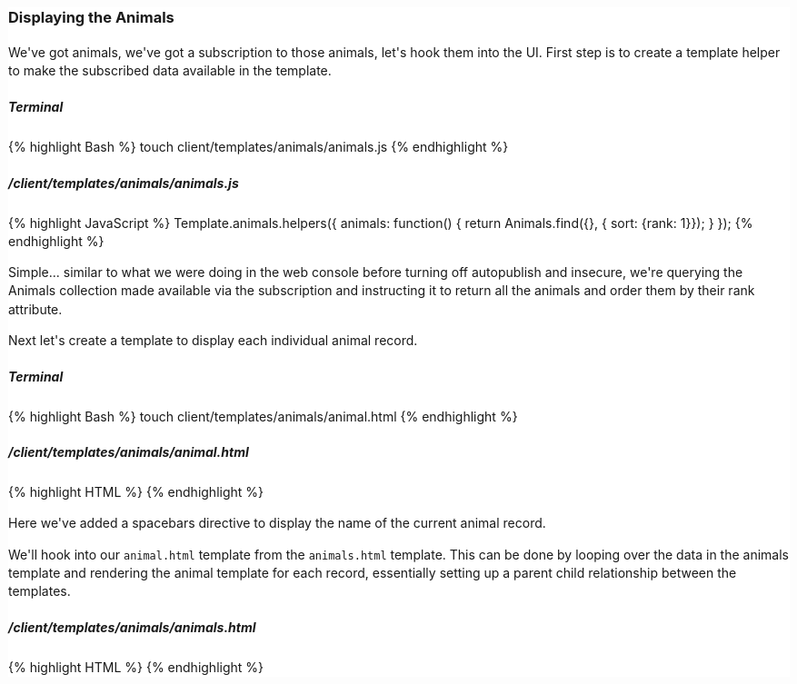 ### Displaying the Animals
We've got animals, we've got a subscription to those animals, let's hook them into the UI.  First step is to create a template helper to make the subscribed data available in the template.

##### Terminal
{% highlight Bash %}
touch client/templates/animals/animals.js
{% endhighlight %}

##### /client/templates/animals/animals.js
{% highlight JavaScript %}
Template.animals.helpers({
  animals: function() {
    return Animals.find({}, { sort: {rank: 1}});
  }
});
{% endhighlight %}

Simple... similar to what we were doing in the web console before turning off autopublish and insecure, we're querying the Animals collection made available via the subscription and instructing it to return all the animals and order them by their rank attribute.

Next let's create a template to display each individual animal record.

##### Terminal
{% highlight Bash %}
touch client/templates/animals/animal.html
{% endhighlight %}

##### /client/templates/animals/animal.html
{% highlight HTML %}
<template name="animal">
  <div>
    {% raw %}{{name}}{% endraw %}
  </div>
</template>
{% endhighlight %}

Here we've added a spacebars directive to display the name of the current animal record.

We'll hook into our `animal.html` template from the `animals.html` template.  This can be done by looping over the data in the animals template and rendering the animal template for each record, essentially setting up a parent child relationship between the templates.

##### /client/templates/animals/animals.html
{% highlight HTML %}
<template name="animals">
  <h1>Rank your favorite animals!</h1>
  <div>
    <a href="#" id="add" class="btn btn-primary">Add</a>
    <div id="animals">
      {% raw %}{{#each animals}}
        {{> animal}}
      {{else}}
        <h4>
          You haven't added any favorite animals, click the Add button!
        </h4>
      {{/each}}{% endraw %}
    </div>
  </div>
</template>
{% endhighlight %}

